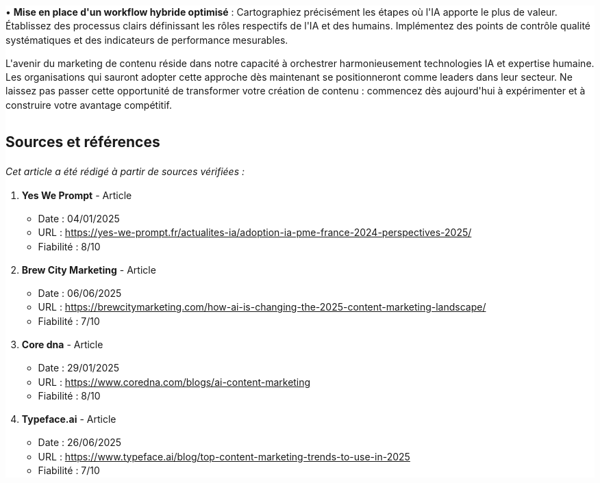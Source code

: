 • **Mise en place d'un workflow hybride optimisé** : Cartographiez précisément les étapes où l'IA apporte le plus de valeur. Établissez des processus clairs définissant les rôles respectifs de l'IA et des humains. Implémentez des points de contrôle qualité systématiques et des indicateurs de performance mesurables.

L'avenir du marketing de contenu réside dans notre capacité à orchestrer harmonieusement technologies IA et expertise humaine. Les organisations qui sauront adopter cette approche dès maintenant se positionneront comme leaders dans leur secteur. Ne laissez pas passer cette opportunité de transformer votre création de contenu : commencez dès aujourd'hui à expérimenter et à construire votre avantage compétitif.

## Sources et références

*Cet article a été rédigé à partir de sources vérifiées :*

1. **Yes We Prompt** - Article
   - Date : 04/01/2025
   - URL : https://yes-we-prompt.fr/actualites-ia/adoption-ia-pme-france-2024-perspectives-2025/
   - Fiabilité : 8/10

2. **Brew City Marketing** - Article
   - Date : 06/06/2025
   - URL : https://brewcitymarketing.com/how-ai-is-changing-the-2025-content-marketing-landscape/
   - Fiabilité : 7/10

3. **Core dna** - Article
   - Date : 29/01/2025
   - URL : https://www.coredna.com/blogs/ai-content-marketing
   - Fiabilité : 8/10

4. **Typeface.ai** - Article
   - Date : 26/06/2025
   - URL : https://www.typeface.ai/blog/top-content-marketing-trends-to-use-in-2025
   - Fiabilité : 7/10

